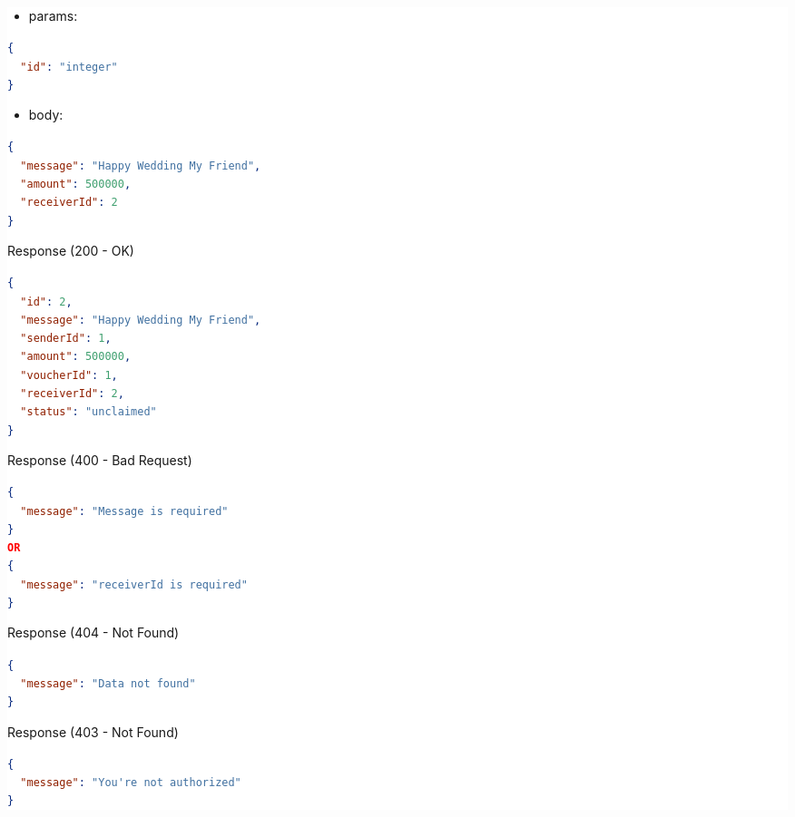 - params:

```json
{
  "id": "integer"
}
```

- body:

```json
{
  "message": "Happy Wedding My Friend",
  "amount": 500000,
  "receiverId": 2
}
```

Response (200 - OK)

```json
{
  "id": 2,
  "message": "Happy Wedding My Friend",
  "senderId": 1,
  "amount": 500000,
  "voucherId": 1,
  "receiverId": 2,
  "status": "unclaimed"
}
```

Response (400 - Bad Request)

```json
{
  "message": "Message is required"
}
OR
{
  "message": "receiverId is required"
}
```

Response (404 - Not Found)

```json
{
  "message": "Data not found"
}
```

Response (403 - Not Found)

```json
{
  "message": "You're not authorized"
}
```
